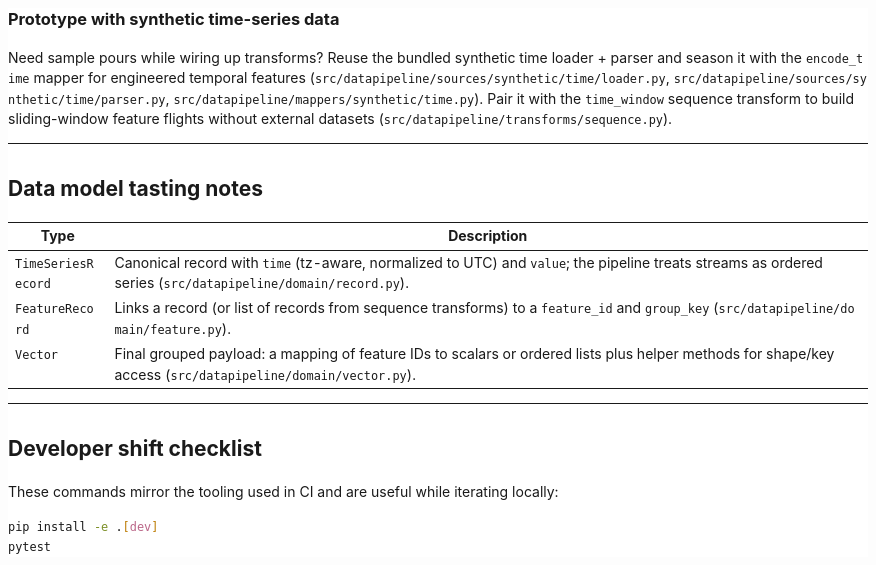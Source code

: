 ### Prototype with synthetic time-series data

Need sample pours while wiring up transforms? Reuse the bundled synthetic time loader +
parser and season it with the `encode_time` mapper for engineered temporal features
(`src/datapipeline/sources/synthetic/time/loader.py`,
`src/datapipeline/sources/synthetic/time/parser.py`,
`src/datapipeline/mappers/synthetic/time.py`). Pair it with the `time_window` sequence
transform to build sliding-window feature flights without external datasets
(`src/datapipeline/transforms/sequence.py`).

---

## Data model tasting notes

| Type                | Description                                                                                                                                                 |
| ------------------- | ----------------------------------------------------------------------------------------------------------------------------------------------------------- |
| `TimeSeriesRecord`  | Canonical record with `time` (tz-aware, normalized to UTC) and `value`; the pipeline treats streams as ordered series (`src/datapipeline/domain/record.py`).|
| `FeatureRecord`     | Links a record (or list of records from sequence transforms) to a `feature_id` and `group_key` (`src/datapipeline/domain/feature.py`).                      |
| `Vector`            | Final grouped payload: a mapping of feature IDs to scalars or ordered lists plus helper methods for shape/key access (`src/datapipeline/domain/vector.py`). |

---

## Developer shift checklist

These commands mirror the tooling used in CI and are useful while iterating locally:

```bash
pip install -e .[dev]
pytest
```
